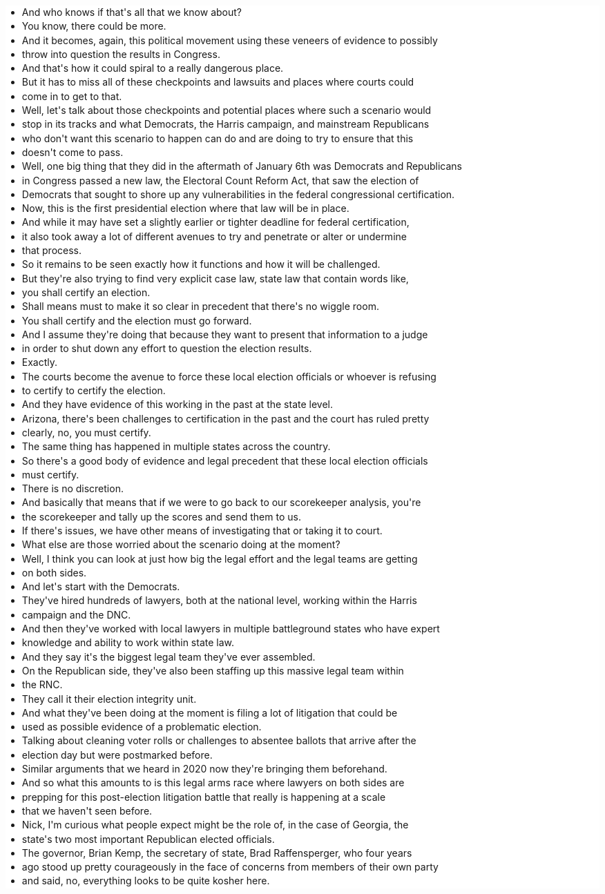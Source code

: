 *  And who knows if that's all that we know about?
*  You know, there could be more.
*  And it becomes, again, this political movement using these veneers of evidence to possibly
*  throw into question the results in Congress.
*  And that's how it could spiral to a really dangerous place.
*  But it has to miss all of these checkpoints and lawsuits and places where courts could
*  come in to get to that.
*  Well, let's talk about those checkpoints and potential places where such a scenario would
*  stop in its tracks and what Democrats, the Harris campaign, and mainstream Republicans
*  who don't want this scenario to happen can do and are doing to try to ensure that this
*  doesn't come to pass.
*  Well, one big thing that they did in the aftermath of January 6th was Democrats and Republicans
*  in Congress passed a new law, the Electoral Count Reform Act, that saw the election of
*  Democrats that sought to shore up any vulnerabilities in the federal congressional certification.
*  Now, this is the first presidential election where that law will be in place.
*  And while it may have set a slightly earlier or tighter deadline for federal certification,
*  it also took away a lot of different avenues to try and penetrate or alter or undermine
*  that process.
*  So it remains to be seen exactly how it functions and how it will be challenged.
*  But they're also trying to find very explicit case law, state law that contain words like,
*  you shall certify an election.
*  Shall means must to make it so clear in precedent that there's no wiggle room.
*  You shall certify and the election must go forward.
*  And I assume they're doing that because they want to present that information to a judge
*  in order to shut down any effort to question the election results.
*  Exactly.
*  The courts become the avenue to force these local election officials or whoever is refusing
*  to certify to certify the election.
*  And they have evidence of this working in the past at the state level.
*  Arizona, there's been challenges to certification in the past and the court has ruled pretty
*  clearly, no, you must certify.
*  The same thing has happened in multiple states across the country.
*  So there's a good body of evidence and legal precedent that these local election officials
*  must certify.
*  There is no discretion.
*  And basically that means that if we were to go back to our scorekeeper analysis, you're
*  the scorekeeper and tally up the scores and send them to us.
*  If there's issues, we have other means of investigating that or taking it to court.
*  What else are those worried about the scenario doing at the moment?
*  Well, I think you can look at just how big the legal effort and the legal teams are getting
*  on both sides.
*  And let's start with the Democrats.
*  They've hired hundreds of lawyers, both at the national level, working within the Harris
*  campaign and the DNC.
*  And then they've worked with local lawyers in multiple battleground states who have expert
*  knowledge and ability to work within state law.
*  And they say it's the biggest legal team they've ever assembled.
*  On the Republican side, they've also been staffing up this massive legal team within
*  the RNC.
*  They call it their election integrity unit.
*  And what they've been doing at the moment is filing a lot of litigation that could be
*  used as possible evidence of a problematic election.
*  Talking about cleaning voter rolls or challenges to absentee ballots that arrive after the
*  election day but were postmarked before.
*  Similar arguments that we heard in 2020 now they're bringing them beforehand.
*  And so what this amounts to is this legal arms race where lawyers on both sides are
*  prepping for this post-election litigation battle that really is happening at a scale
*  that we haven't seen before.
*  Nick, I'm curious what people expect might be the role of, in the case of Georgia, the
*  state's two most important Republican elected officials.
*  The governor, Brian Kemp, the secretary of state, Brad Raffensperger, who four years
*  ago stood up pretty courageously in the face of concerns from members of their own party
*  and said, no, everything looks to be quite kosher here.
